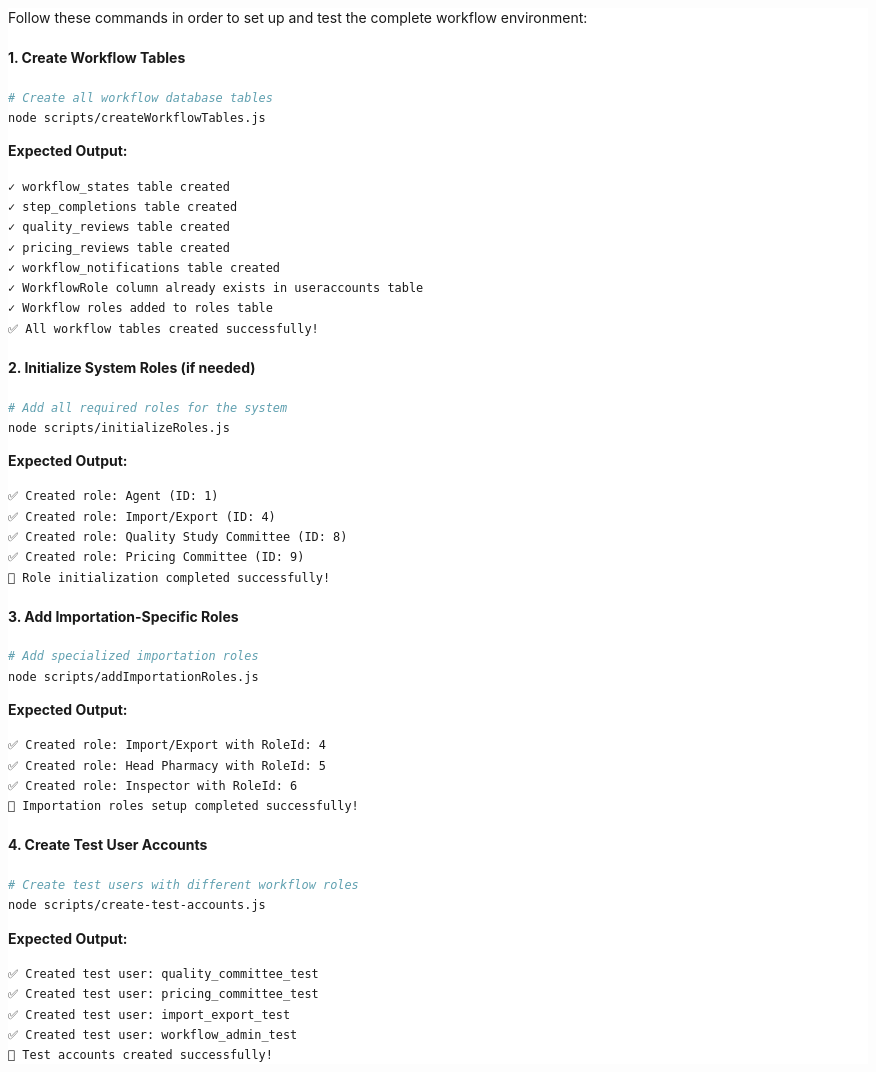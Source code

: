Follow these commands in order to set up and test the complete workflow environment:

#### 1. Create Workflow Tables
```bash
# Create all workflow database tables
node scripts/createWorkflowTables.js
```
**Expected Output:**
```
✓ workflow_states table created
✓ step_completions table created
✓ quality_reviews table created
✓ pricing_reviews table created
✓ workflow_notifications table created
✓ WorkflowRole column already exists in useraccounts table
✓ Workflow roles added to roles table
✅ All workflow tables created successfully!
```

#### 2. Initialize System Roles (if needed)
```bash
# Add all required roles for the system
node scripts/initializeRoles.js
```
**Expected Output:**
```
✅ Created role: Agent (ID: 1)
✅ Created role: Import/Export (ID: 4)
✅ Created role: Quality Study Committee (ID: 8)
✅ Created role: Pricing Committee (ID: 9)
🎉 Role initialization completed successfully!
```

#### 3. Add Importation-Specific Roles
```bash
# Add specialized importation roles
node scripts/addImportationRoles.js
```
**Expected Output:**
```
✅ Created role: Import/Export with RoleId: 4
✅ Created role: Head Pharmacy with RoleId: 5
✅ Created role: Inspector with RoleId: 6
🎉 Importation roles setup completed successfully!
```

#### 4. Create Test User Accounts
```bash
# Create test users with different workflow roles
node scripts/create-test-accounts.js
```
**Expected Output:**
```
✅ Created test user: quality_committee_test
✅ Created test user: pricing_committee_test
✅ Created test user: import_export_test
✅ Created test user: workflow_admin_test
🎉 Test accounts created successfully!
```
